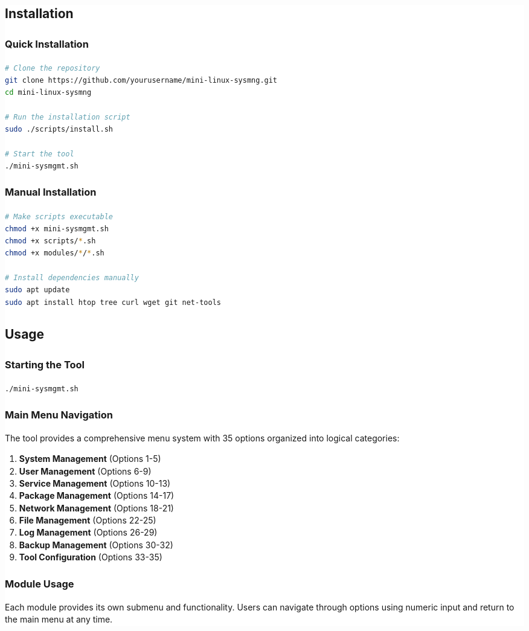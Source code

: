 ## Installation

### Quick Installation
```bash
# Clone the repository
git clone https://github.com/yourusername/mini-linux-sysmng.git
cd mini-linux-sysmng

# Run the installation script
sudo ./scripts/install.sh

# Start the tool
./mini-sysmgmt.sh
```

### Manual Installation
```bash
# Make scripts executable
chmod +x mini-sysmgmt.sh
chmod +x scripts/*.sh
chmod +x modules/*/*.sh

# Install dependencies manually
sudo apt update
sudo apt install htop tree curl wget git net-tools
```

## Usage

### Starting the Tool
```bash
./mini-sysmgmt.sh
```

### Main Menu Navigation
The tool provides a comprehensive menu system with 35 options organized into logical categories:

1. **System Management** (Options 1-5)
2. **User Management** (Options 6-9)
3. **Service Management** (Options 10-13)
4. **Package Management** (Options 14-17)
5. **Network Management** (Options 18-21)
6. **File Management** (Options 22-25)
7. **Log Management** (Options 26-29)
8. **Backup Management** (Options 30-32)
9. **Tool Configuration** (Options 33-35)

### Module Usage
Each module provides its own submenu and functionality. Users can navigate through options using numeric input and return to the main menu at any time.

